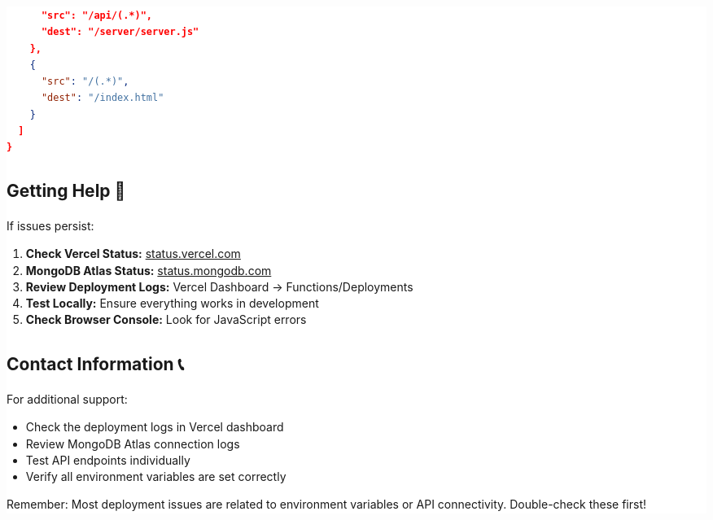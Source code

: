 ```json
      "src": "/api/(.*)",
      "dest": "/server/server.js"
    },
    {
      "src": "/(.*)",
      "dest": "/index.html"
    }
  ]
}
```

## Getting Help 💬

If issues persist:

1. **Check Vercel Status:** [status.vercel.com](https://status.vercel.com)
2. **MongoDB Atlas Status:** [status.mongodb.com](https://status.mongodb.com)
3. **Review Deployment Logs:** Vercel Dashboard → Functions/Deployments
4. **Test Locally:** Ensure everything works in development
5. **Check Browser Console:** Look for JavaScript errors

## Contact Information 📞

For additional support:
- Check the deployment logs in Vercel dashboard
- Review MongoDB Atlas connection logs
- Test API endpoints individually
- Verify all environment variables are set correctly

Remember: Most deployment issues are related to environment variables or API connectivity. Double-check these first!
